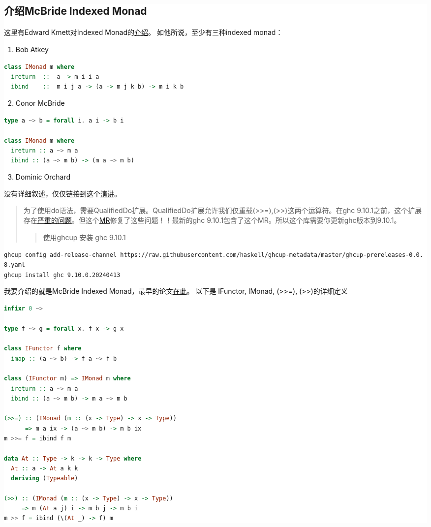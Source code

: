 ## 介绍McBride Indexed Monad

这里有Edward Kmett对Indexed Monad的[介绍](https://stackoverflow.com/questions/28690448/what-is-indexed-monad)。
如他所说，至少有三种indexed monad： 
  1. Bob Atkey
```haskell
class IMonad m where
  ireturn  ::  a -> m i i a
  ibind    ::  m i j a -> (a -> m j k b) -> m i k b
```
  2. Conor McBride 
```haskell
type a ~> b = forall i. a i -> b i 

class IMonad m where
  ireturn :: a ~> m a
  ibind :: (a ~> m b) -> (m a ~> m b)
```
  3. Dominic Orchard

没有详细叙述，仅仅链接到这个[演讲](https://github.com/dorchard/effect-monad/blob/master/docs/ixmonad-fita14.pdf)。


> 为了使用do语法，需要QualifiedDo扩展。QualifiedDo扩展允许我们仅重载(>>=),(>>)这两个运算符。在ghc 9.10.1之前，这个扩展存在[严重的问题](https://gitlab.haskell.org/ghc/ghc/-/issues/21206)。但这个[MR](https://gitlab.haskell.org/ghc/ghc/-/merge_requests/10140)修复了这些问题！！最新的ghc 9.10.1包含了这个MR。所以这个库需要你更新ghc版本到9.10.1。
>> 使用ghcup 安装 ghc 9.10.1 
```shell
ghcup config add-release-channel https://raw.githubusercontent.com/haskell/ghcup-metadata/master/ghcup-prereleases-0.0.8.yaml
ghcup install ghc 9.10.0.20240413
```


我要介绍的就是McBride Indexed Monad，最早的论文[在此](https://personal.cis.strath.ac.uk/conor.mcbride/Kleisli.pdf)。
以下是 IFunctor, IMonad, (>>=), (>>)的详细定义
```haskell
infixr 0 ~>

type f ~> g = forall x. f x -> g x

class IFunctor f where
  imap :: (a ~> b) -> f a ~> f b

class (IFunctor m) => IMonad m where
  ireturn :: a ~> m a
  ibind :: (a ~> m b) -> m a ~> m b

(>>=) :: (IMonad (m :: (x -> Type) -> x -> Type)) 
      => m a ix -> (a ~> m b) -> m b ix
m >>= f = ibind f m

data At :: Type -> k -> k -> Type where
  At :: a -> At a k k
  deriving (Typeable)

(>>) :: (IMonad (m :: (x -> Type) -> x -> Type)) 
     => m (At a j) i -> m b j -> m b i
m >> f = ibind (\(At _) -> f) m
```
